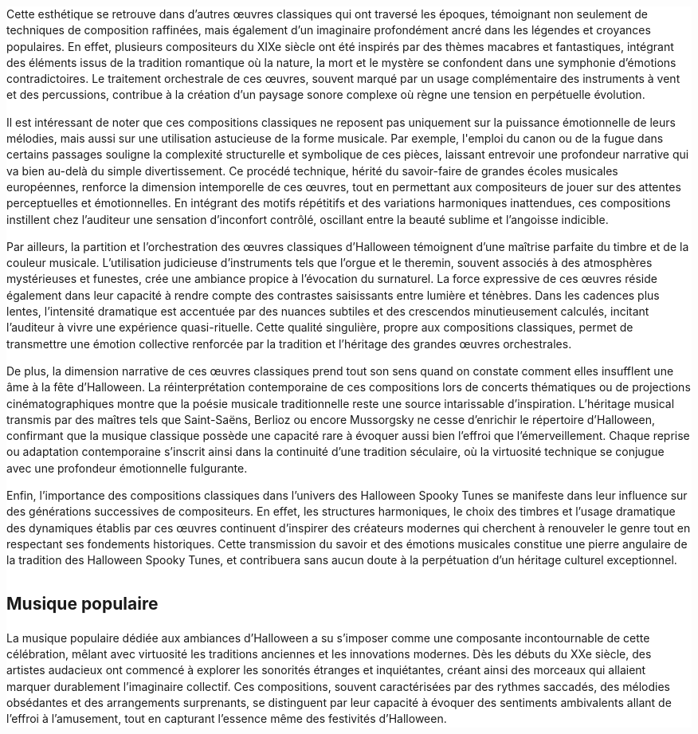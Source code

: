 Cette esthétique se retrouve dans d’autres œuvres classiques qui ont traversé les époques, témoignant non seulement de techniques de composition raffinées, mais également d’un imaginaire profondément ancré dans les légendes et croyances populaires. En effet, plusieurs compositeurs du XIXe siècle ont été inspirés par des thèmes macabres et fantastiques, intégrant des éléments issus de la tradition romantique où la nature, la mort et le mystère se confondent dans une symphonie d’émotions contradictoires. Le traitement orchestrale de ces œuvres, souvent marqué par un usage complémentaire des instruments à vent et des percussions, contribue à la création d’un paysage sonore complexe où règne une tension en perpétuelle évolution.  

Il est intéressant de noter que ces compositions classiques ne reposent pas uniquement sur la puissance émotionnelle de leurs mélodies, mais aussi sur une utilisation astucieuse de la forme musicale. Par exemple, l'emploi du canon ou de la fugue dans certains passages souligne la complexité structurelle et symbolique de ces pièces, laissant entrevoir une profondeur narrative qui va bien au-delà du simple divertissement. Ce procédé technique, hérité du savoir-faire de grandes écoles musicales européennes, renforce la dimension intemporelle de ces œuvres, tout en permettant aux compositeurs de jouer sur des attentes perceptuelles et émotionnelles. En intégrant des motifs répétitifs et des variations harmoniques inattendues, ces compositions instillent chez l’auditeur une sensation d’inconfort contrôlé, oscillant entre la beauté sublime et l’angoisse indicible.  

Par ailleurs, la partition et l’orchestration des œuvres classiques d’Halloween témoignent d’une maîtrise parfaite du timbre et de la couleur musicale. L’utilisation judicieuse d’instruments tels que l’orgue et le theremin, souvent associés à des atmosphères mystérieuses et funestes, crée une ambiance propice à l’évocation du surnaturel. La force expressive de ces œuvres réside également dans leur capacité à rendre compte des contrastes saisissants entre lumière et ténèbres. Dans les cadences plus lentes, l’intensité dramatique est accentuée par des nuances subtiles et des crescendos minutieusement calculés, incitant l’auditeur à vivre une expérience quasi-rituelle. Cette qualité singulière, propre aux compositions classiques, permet de transmettre une émotion collective renforcée par la tradition et l’héritage des grandes œuvres orchestrales.  

De plus, la dimension narrative de ces œuvres classiques prend tout son sens quand on constate comment elles insufflent une âme à la fête d’Halloween. La réinterprétation contemporaine de ces compositions lors de concerts thématiques ou de projections cinématographiques montre que la poésie musicale traditionnelle reste une source intarissable d’inspiration. L’héritage musical transmis par des maîtres tels que Saint-Saëns, Berlioz ou encore Mussorgsky ne cesse d’enrichir le répertoire d’Halloween, confirmant que la musique classique possède une capacité rare à évoquer aussi bien l’effroi que l’émerveillement. Chaque reprise ou adaptation contemporaine s’inscrit ainsi dans la continuité d’une tradition séculaire, où la virtuosité technique se conjugue avec une profondeur émotionnelle fulgurante.  

Enfin, l’importance des compositions classiques dans l’univers des Halloween Spooky Tunes se manifeste dans leur influence sur des générations successives de compositeurs. En effet, les structures harmoniques, le choix des timbres et l’usage dramatique des dynamiques établis par ces œuvres continuent d’inspirer des créateurs modernes qui cherchent à renouveler le genre tout en respectant ses fondements historiques. Cette transmission du savoir et des émotions musicales constitue une pierre angulaire de la tradition des Halloween Spooky Tunes, et contribuera sans aucun doute à la perpétuation d’un héritage culturel exceptionnel.


## Musique populaire

La musique populaire dédiée aux ambiances d’Halloween a su s’imposer comme une composante incontournable de cette célébration, mêlant avec virtuosité les traditions anciennes et les innovations modernes. Dès les débuts du XXe siècle, des artistes audacieux ont commencé à explorer les sonorités étranges et inquiétantes, créant ainsi des morceaux qui allaient marquer durablement l’imaginaire collectif. Ces compositions, souvent caractérisées par des rythmes saccadés, des mélodies obsédantes et des arrangements surprenants, se distinguent par leur capacité à évoquer des sentiments ambivalents allant de l’effroi à l’amusement, tout en capturant l’essence même des festivités d’Halloween.  
